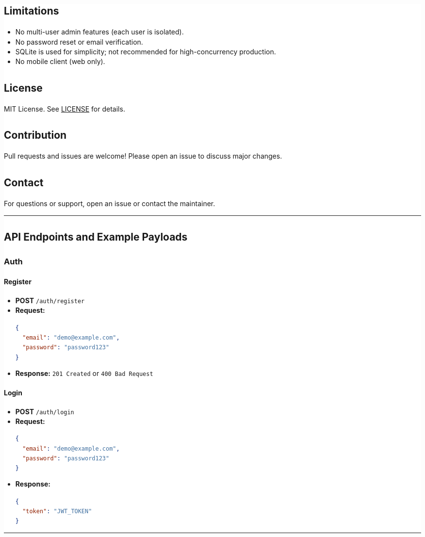 ## Limitations
- No multi-user admin features (each user is isolated).
- No password reset or email verification.
- SQLite is used for simplicity; not recommended for high-concurrency production.
- No mobile client (web only).

## License
MIT License. See [LICENSE](LICENSE) for details.

## Contribution
Pull requests and issues are welcome! Please open an issue to discuss major changes.

## Contact
For questions or support, open an issue or contact the maintainer.

---

## API Endpoints and Example Payloads

### Auth

#### Register
- **POST** `/auth/register`
- **Request:**
  ```json
  {
    "email": "demo@example.com",
    "password": "password123"
  }
  ```
- **Response:** `201 Created` or `400 Bad Request`

#### Login
- **POST** `/auth/login`
- **Request:**
  ```json
  {
    "email": "demo@example.com",
    "password": "password123"
  }
  ```
- **Response:**
  ```json
  {
    "token": "JWT_TOKEN"
  }
  ```

---
